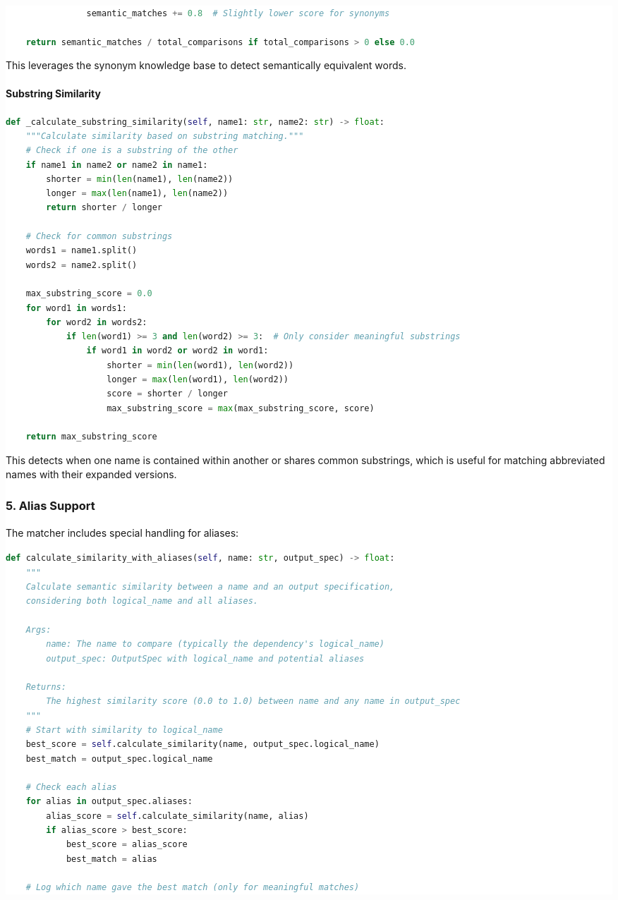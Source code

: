 ```python
                semantic_matches += 0.8  # Slightly lower score for synonyms
    
    return semantic_matches / total_comparisons if total_comparisons > 0 else 0.0
```
This leverages the synonym knowledge base to detect semantically equivalent words.

#### Substring Similarity
```python
def _calculate_substring_similarity(self, name1: str, name2: str) -> float:
    """Calculate similarity based on substring matching."""
    # Check if one is a substring of the other
    if name1 in name2 or name2 in name1:
        shorter = min(len(name1), len(name2))
        longer = max(len(name1), len(name2))
        return shorter / longer
    
    # Check for common substrings
    words1 = name1.split()
    words2 = name2.split()
    
    max_substring_score = 0.0
    for word1 in words1:
        for word2 in words2:
            if len(word1) >= 3 and len(word2) >= 3:  # Only consider meaningful substrings
                if word1 in word2 or word2 in word1:
                    shorter = min(len(word1), len(word2))
                    longer = max(len(word1), len(word2))
                    score = shorter / longer
                    max_substring_score = max(max_substring_score, score)
    
    return max_substring_score
```
This detects when one name is contained within another or shares common substrings, which is useful for matching abbreviated names with their expanded versions.

### 5. Alias Support

The matcher includes special handling for aliases:

```python
def calculate_similarity_with_aliases(self, name: str, output_spec) -> float:
    """
    Calculate semantic similarity between a name and an output specification,
    considering both logical_name and all aliases.
    
    Args:
        name: The name to compare (typically the dependency's logical_name)
        output_spec: OutputSpec with logical_name and potential aliases
        
    Returns:
        The highest similarity score (0.0 to 1.0) between name and any name in output_spec
    """
    # Start with similarity to logical_name
    best_score = self.calculate_similarity(name, output_spec.logical_name)
    best_match = output_spec.logical_name
    
    # Check each alias
    for alias in output_spec.aliases:
        alias_score = self.calculate_similarity(name, alias)
        if alias_score > best_score:
            best_score = alias_score
            best_match = alias
    
    # Log which name gave the best match (only for meaningful matches)
```